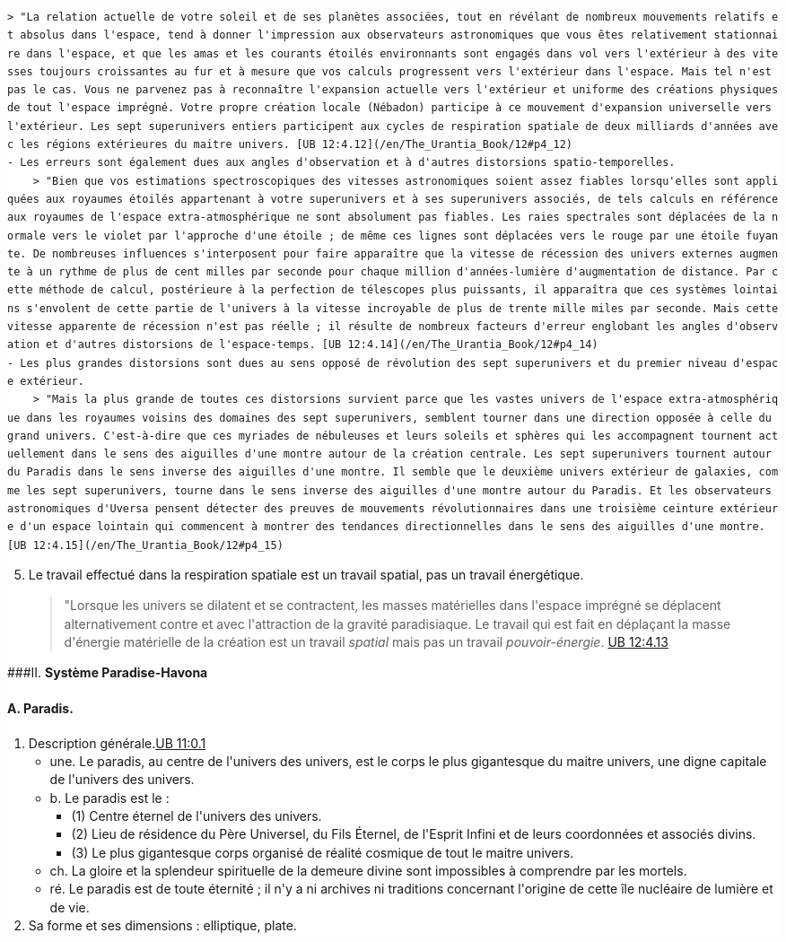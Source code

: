 	> "La relation actuelle de votre soleil et de ses planètes associées, tout en révélant de nombreux mouvements relatifs et absolus dans l'espace, tend à donner l'impression aux observateurs astronomiques que vous êtes relativement stationnaire dans l'espace, et que les amas et les courants étoilés environnants sont engagés dans vol vers l'extérieur à des vitesses toujours croissantes au fur et à mesure que vos calculs progressent vers l'extérieur dans l'espace. Mais tel n'est pas le cas. Vous ne parvenez pas à reconnaître l'expansion actuelle vers l'extérieur et uniforme des créations physiques de tout l'espace imprégné. Votre propre création locale (Nébadon) participe à ce mouvement d'expansion universelle vers l'extérieur. Les sept superunivers entiers participent aux cycles de respiration spatiale de deux milliards d'années avec les régions extérieures du maitre univers. [UB 12:4.12](/en/The_Urantia_Book/12#p4_12)
	- Les erreurs sont également dues aux angles d'observation et à d'autres distorsions spatio-temporelles.
		> "Bien que vos estimations spectroscopiques des vitesses astronomiques soient assez fiables lorsqu'elles sont appliquées aux royaumes étoilés appartenant à votre superunivers et à ses superunivers associés, de tels calculs en référence aux royaumes de l'espace extra-atmosphérique ne sont absolument pas fiables. Les raies spectrales sont déplacées de la normale vers le violet par l'approche d'une étoile ; de même ces lignes sont déplacées vers le rouge par une étoile fuyante. De nombreuses influences s'interposent pour faire apparaître que la vitesse de récession des univers externes augmente à un rythme de plus de cent milles par seconde pour chaque million d'années-lumière d'augmentation de distance. Par cette méthode de calcul, postérieure à la perfection de télescopes plus puissants, il apparaîtra que ces systèmes lointains s'envolent de cette partie de l'univers à la vitesse incroyable de plus de trente mille miles par seconde. Mais cette vitesse apparente de récession n'est pas réelle ; il résulte de nombreux facteurs d'erreur englobant les angles d'observation et d'autres distorsions de l'espace-temps. [UB 12:4.14](/en/The_Urantia_Book/12#p4_14)
	- Les plus grandes distorsions sont dues au sens opposé de révolution des sept superunivers et du premier niveau d'espace extérieur.
		> "Mais la plus grande de toutes ces distorsions survient parce que les vastes univers de l'espace extra-atmosphérique dans les royaumes voisins des domaines des sept superunivers, semblent tourner dans une direction opposée à celle du grand univers. C'est-à-dire que ces myriades de nébuleuses et leurs soleils et sphères qui les accompagnent tournent actuellement dans le sens des aiguilles d'une montre autour de la création centrale. Les sept superunivers tournent autour du Paradis dans le sens inverse des aiguilles d'une montre. Il semble que le deuxième univers extérieur de galaxies, comme les sept superunivers, tourne dans le sens inverse des aiguilles d'une montre autour du Paradis. Et les observateurs astronomiques d'Uversa pensent détecter des preuves de mouvements révolutionnaires dans une troisième ceinture extérieure d'un espace lointain qui commencent à montrer des tendances directionnelles dans le sens des aiguilles d'une montre. [UB 12:4.15](/en/The_Urantia_Book/12#p4_15)
5. Le travail effectué dans la respiration spatiale est un travail spatial, pas un travail énergétique.
	> "Lorsque les univers se dilatent et se contractent, les masses matérielles dans l'espace imprégné se déplacent alternativement contre et avec l'attraction de la gravité paradisiaque. Le travail qui est fait en déplaçant la masse d'énergie matérielle de la création est un travail _spatial_ mais pas un travail _pouvoir-énergie_. [UB 12:4.13](/en/The_Urantia_Book/12#p4_13)

###II. **Système Paradise-Havona**

#### A. Paradis.

1. Description générale.[UB 11:0.1](/en/The_Urantia_Book/11#p0_1)
	- une. Le paradis, au centre de l'univers des univers, est le corps le plus gigantesque du maitre univers, une digne capitale de l'univers des univers.
	- b. Le paradis est le :
		- (1) Centre éternel de l'univers des univers.
		- (2) Lieu de résidence du Père Universel, du Fils Éternel, de l'Esprit Infini et de leurs coordonnées et associés divins.
		- (3) Le plus gigantesque corps organisé de réalité cosmique de tout le maitre univers.
	- ch. La gloire et la splendeur spirituelle de la demeure divine sont impossibles à comprendre par les mortels.
	- ré. Le paradis est de toute éternité ; il n'y a ni archives ni traditions concernant l'origine de cette île nucléaire de lumière et de vie.
2. Sa forme et ses dimensions : elliptique, plate.